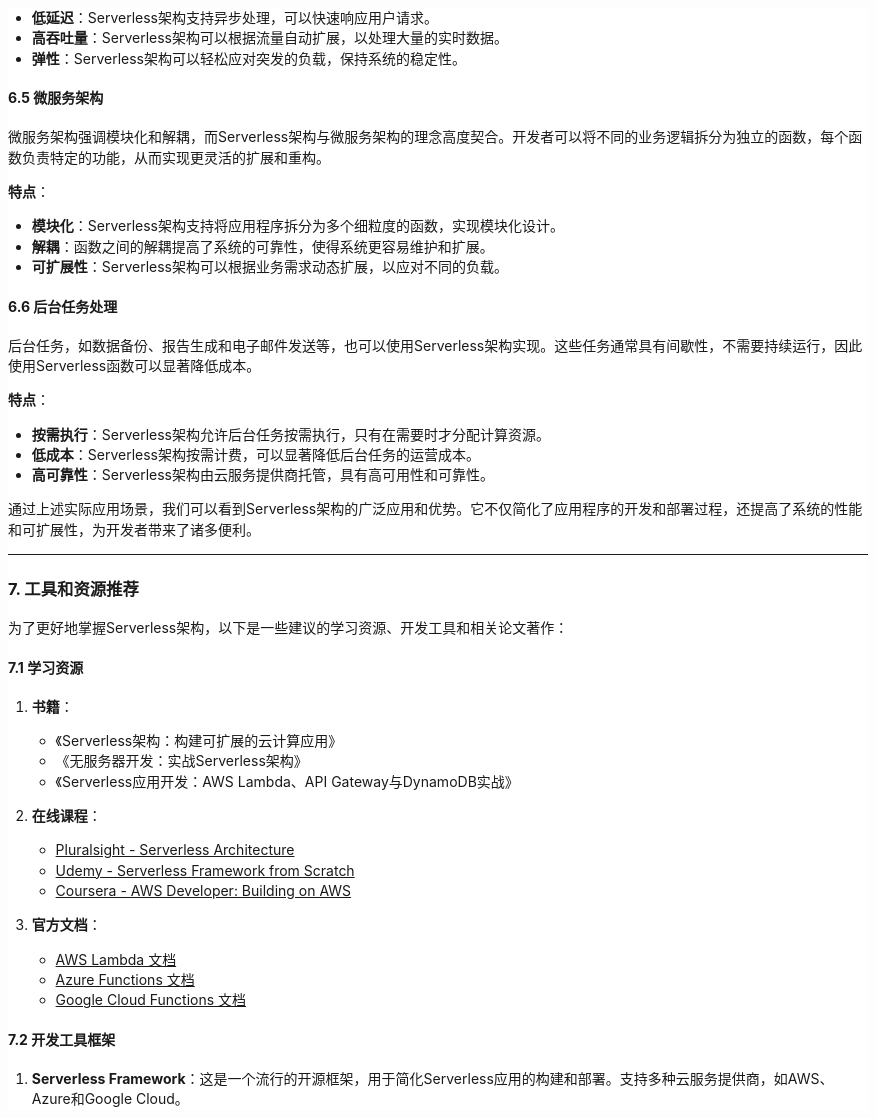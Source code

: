- **低延迟**：Serverless架构支持异步处理，可以快速响应用户请求。
- **高吞吐量**：Serverless架构可以根据流量自动扩展，以处理大量的实时数据。
- **弹性**：Serverless架构可以轻松应对突发的负载，保持系统的稳定性。

#### 6.5 微服务架构

微服务架构强调模块化和解耦，而Serverless架构与微服务架构的理念高度契合。开发者可以将不同的业务逻辑拆分为独立的函数，每个函数负责特定的功能，从而实现更灵活的扩展和重构。

**特点**：

- **模块化**：Serverless架构支持将应用程序拆分为多个细粒度的函数，实现模块化设计。
- **解耦**：函数之间的解耦提高了系统的可靠性，使得系统更容易维护和扩展。
- **可扩展性**：Serverless架构可以根据业务需求动态扩展，以应对不同的负载。

#### 6.6 后台任务处理

后台任务，如数据备份、报告生成和电子邮件发送等，也可以使用Serverless架构实现。这些任务通常具有间歇性，不需要持续运行，因此使用Serverless函数可以显著降低成本。

**特点**：

- **按需执行**：Serverless架构允许后台任务按需执行，只有在需要时才分配计算资源。
- **低成本**：Serverless架构按需计费，可以显著降低后台任务的运营成本。
- **高可靠性**：Serverless架构由云服务提供商托管，具有高可用性和可靠性。

通过上述实际应用场景，我们可以看到Serverless架构的广泛应用和优势。它不仅简化了应用程序的开发和部署过程，还提高了系统的性能和可扩展性，为开发者带来了诸多便利。

---

### 7. 工具和资源推荐

为了更好地掌握Serverless架构，以下是一些建议的学习资源、开发工具和相关论文著作：

#### 7.1 学习资源

1. **书籍**：

   - 《Serverless架构：构建可扩展的云计算应用》
   - 《无服务器开发：实战Serverless架构》
   - 《Serverless应用开发：AWS Lambda、API Gateway与DynamoDB实战》

2. **在线课程**：

   - [Pluralsight - Serverless Architecture](https://www.pluralsight.com/courses/serverless-architecture)
   - [Udemy - Serverless Framework from Scratch](https://www.udemy.com/course/serverless-framework-from-scratch/)
   - [Coursera - AWS Developer: Building on AWS](https://www.coursera.org/specializations/aws-developer)

3. **官方文档**：

   - [AWS Lambda 文档](https://docs.aws.amazon.com/lambda/latest/dg/)
   - [Azure Functions 文档](https://docs.microsoft.com/en-us/azure/azure-functions/functions-overview)
   - [Google Cloud Functions 文档](https://cloud.google.com/functions/docs/)

#### 7.2 开发工具框架

1. **Serverless Framework**：这是一个流行的开源框架，用于简化Serverless应用的构建和部署。支持多种云服务提供商，如AWS、Azure和Google Cloud。
